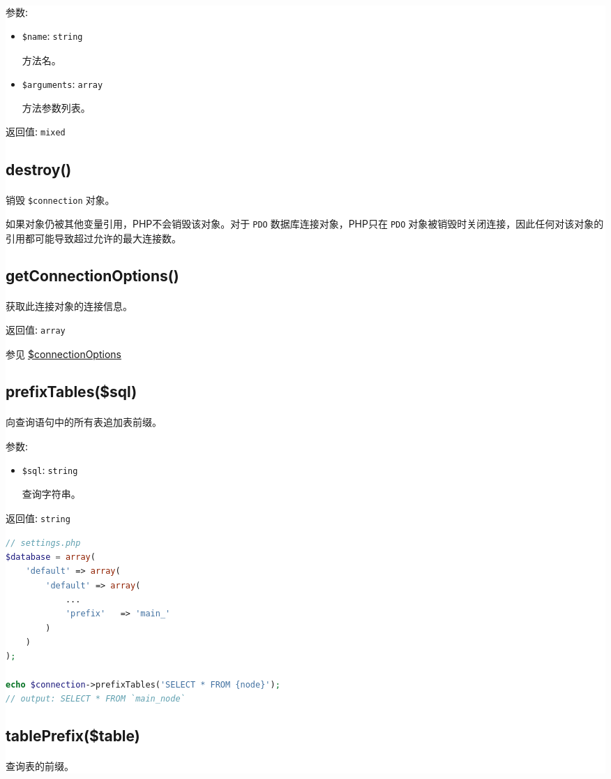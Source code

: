参数:
- `$name`: `string`

    方法名。

- `$arguments`: `array`

    方法参数列表。

返回值: `mixed`


## destroy()
销毁 `$connection` 对象。

如果对象仍被其他变量引用，PHP不会销毁该对象。对于 `PDO` 数据库连接对象，PHP只在 `PDO` 对象被销毁时关闭连接，因此任何对该对象的引用都可能导致超过允许的最大连接数。


## getConnectionOptions()

获取此连接对象的连接信息。

返回值: `array`

参见 [$connectionOptions](#connectionoptions)


## prefixTables($sql)

向查询语句中的所有表追加表前缀。

参数:
- `$sql`: `string`

    查询字符串。

返回值: `string`

```php
// settings.php
$database = array(
    'default' => array(
        'default' => array(
            ...
            'prefix'   => 'main_'
        )
    )
);

echo $connection->prefixTables('SELECT * FROM {node}');
// output: SELECT * FROM `main_node`
```


## tablePrefix($table)

查询表的前缀。
